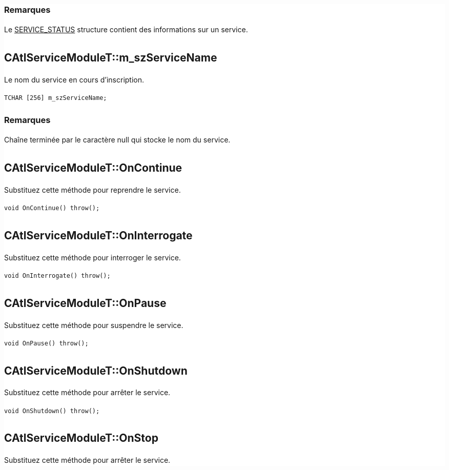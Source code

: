 ### <a name="remarks"></a>Remarques  
 Le [SERVICE_STATUS](http://msdn.microsoft.com/library/windows/desktop/ms685996) structure contient des informations sur un service.  
  
##  <a name="a-namemszservicenamea--catlservicemoduletmszservicename"></a><a name="m_szservicename"></a>CAtlServiceModuleT::m_szServiceName  
 Le nom du service en cours d’inscription.  
  
```
TCHAR [256] m_szServiceName;
```  
  
### <a name="remarks"></a>Remarques  
 Chaîne terminée par le caractère null qui stocke le nom du service.  
  
##  <a name="a-nameoncontinuea--catlservicemoduletoncontinue"></a><a name="oncontinue"></a>CAtlServiceModuleT::OnContinue  
 Substituez cette méthode pour reprendre le service.  
  
```
void OnContinue() throw();
```  
  
##  <a name="a-nameoninterrogatea--catlservicemoduletoninterrogate"></a><a name="oninterrogate"></a>CAtlServiceModuleT::OnInterrogate  
 Substituez cette méthode pour interroger le service.  
  
```
void OnInterrogate() throw();
```  
  
##  <a name="a-nameonpausea--catlservicemoduletonpause"></a><a name="onpause"></a>CAtlServiceModuleT::OnPause  
 Substituez cette méthode pour suspendre le service.  
  
```
void OnPause() throw();
```  
  
##  <a name="a-nameonshutdowna--catlservicemoduletonshutdown"></a><a name="onshutdown"></a>CAtlServiceModuleT::OnShutdown  
 Substituez cette méthode pour arrêter le service.  
  
```
void OnShutdown() throw();
```  
  
##  <a name="a-nameonstopa--catlservicemoduletonstop"></a><a name="onstop"></a>CAtlServiceModuleT::OnStop  
 Substituez cette méthode pour arrêter le service.  
  